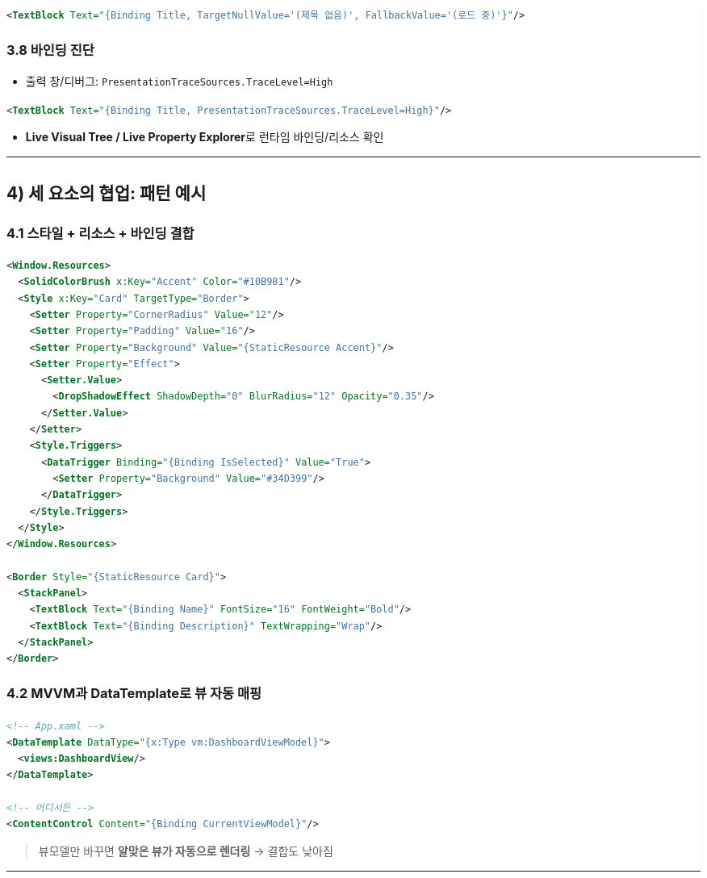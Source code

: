 ```xml
<TextBlock Text="{Binding Title, TargetNullValue='(제목 없음)', FallbackValue='(로드 중)'}"/>
```

### 3.8 바인딩 진단
- 출력 창/디버그: `PresentationTraceSources.TraceLevel=High`
```xml
<TextBlock Text="{Binding Title, PresentationTraceSources.TraceLevel=High}"/>
```
- **Live Visual Tree / Live Property Explorer**로 런타임 바인딩/리소스 확인

---

## 4) 세 요소의 협업: 패턴 예시

### 4.1 스타일 + 리소스 + 바인딩 결합
```xml
<Window.Resources>
  <SolidColorBrush x:Key="Accent" Color="#10B981"/>
  <Style x:Key="Card" TargetType="Border">
    <Setter Property="CornerRadius" Value="12"/>
    <Setter Property="Padding" Value="16"/>
    <Setter Property="Background" Value="{StaticResource Accent}"/>
    <Setter Property="Effect">
      <Setter.Value>
        <DropShadowEffect ShadowDepth="0" BlurRadius="12" Opacity="0.35"/>
      </Setter.Value>
    </Setter>
    <Style.Triggers>
      <DataTrigger Binding="{Binding IsSelected}" Value="True">
        <Setter Property="Background" Value="#34D399"/>
      </DataTrigger>
    </Style.Triggers>
  </Style>
</Window.Resources>

<Border Style="{StaticResource Card}">
  <StackPanel>
    <TextBlock Text="{Binding Name}" FontSize="16" FontWeight="Bold"/>
    <TextBlock Text="{Binding Description}" TextWrapping="Wrap"/>
  </StackPanel>
</Border>
```

### 4.2 MVVM과 DataTemplate로 뷰 자동 매핑
```xml
<!-- App.xaml -->
<DataTemplate DataType="{x:Type vm:DashboardViewModel}">
  <views:DashboardView/>
</DataTemplate>

<!-- 어디서든 -->
<ContentControl Content="{Binding CurrentViewModel}"/>
```
> 뷰모델만 바꾸면 **알맞은 뷰가 자동으로 렌더링** → 결합도 낮아짐

---